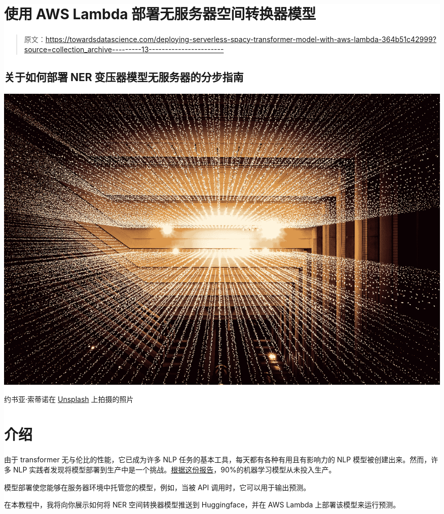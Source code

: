 # 使用 AWS Lambda 部署无服务器空间转换器模型

> 原文：<https://towardsdatascience.com/deploying-serverless-spacy-transformer-model-with-aws-lambda-364b51c42999?source=collection_archive---------13----------------------->

## 关于如何部署 NER 变压器模型无服务器的分步指南

![](img/9fd66b41f4ef2eff9d45b6935cb7160e.png)

约书亚·索蒂诺在 [Unsplash](https://unsplash.com/s/photos/server?utm_source=unsplash&utm_medium=referral&utm_content=creditCopyText) 上拍摄的照片

# 介绍

由于 transformer 无与伦比的性能，它已成为许多 NLP 任务的基本工具，每天都有各种有用且有影响力的 NLP 模型被创建出来。然而，许多 NLP 实践者发现将模型部署到生产中是一个挑战。[根据这份报告](https://venturebeat.com/2019/07/19/why-do-87-of-data-science-projects-never-make-it-into-production/)，90%的机器学习模型从未投入生产。

模型部署使您能够在服务器环境中托管您的模型，例如，当被 API 调用时，它可以用于输出预测。

在本教程中，我将向你展示如何将 NER 空间转换器模型推送到 Huggingface，并在 AWS Lambda 上部署该模型来运行预测。
